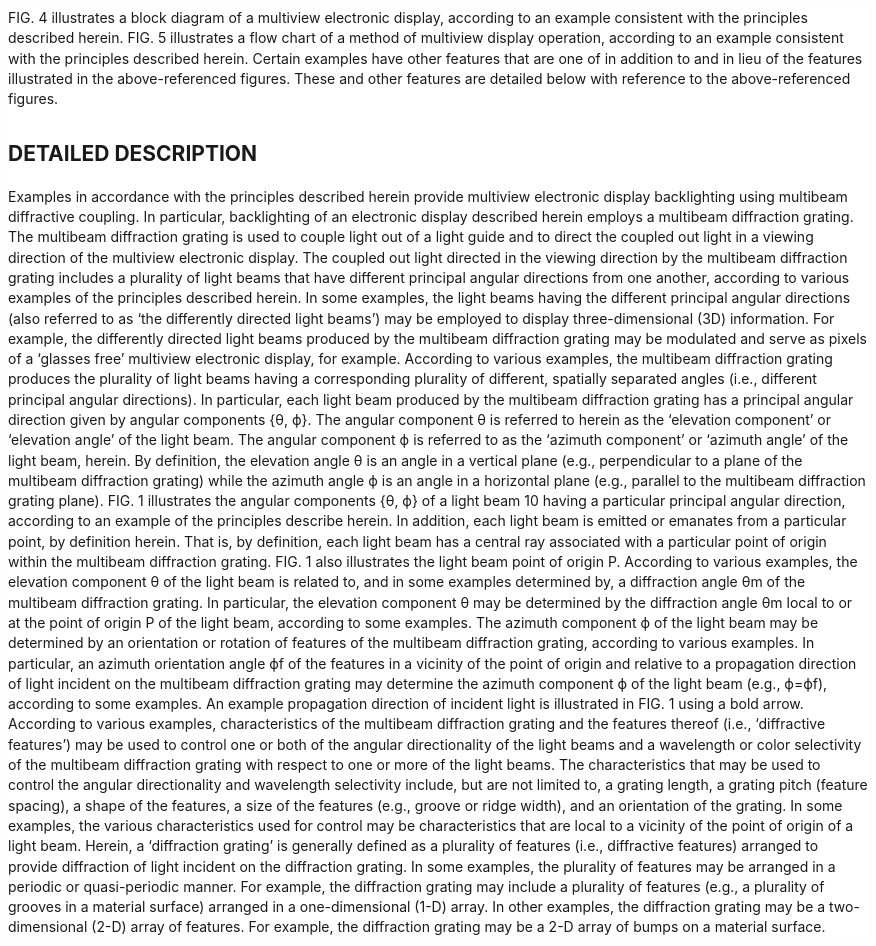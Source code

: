 FIG. 4 illustrates a block diagram of a multiview electronic display, according to an example consistent with the principles described herein.
FIG. 5 illustrates a flow chart of a method of multiview display operation, according to an example consistent with the principles described herein.
Certain examples have other features that are one of in addition to and in lieu of the features illustrated in the above-referenced figures. These and other features are detailed below with reference to the above-referenced figures.

## DETAILED DESCRIPTION
Examples in accordance with the principles described herein provide multiview electronic display backlighting using multibeam diffractive coupling. In particular, backlighting of an electronic display described herein employs a multibeam diffraction grating. The multibeam diffraction grating is used to couple light out of a light guide and to direct the coupled out light in a viewing direction of the multiview electronic display. The coupled out light directed in the viewing direction by the multibeam diffraction grating includes a plurality of light beams that have different principal angular directions from one another, according to various examples of the principles described herein. In some examples, the light beams having the different principal angular directions (also referred to as ‘the differently directed light beams’) may be employed to display three-dimensional (3D) information. For example, the differently directed light beams produced by the multibeam diffraction grating may be modulated and serve as pixels of a ‘glasses free’ multiview electronic display, for example.
According to various examples, the multibeam diffraction grating produces the plurality of light beams having a corresponding plurality of different, spatially separated angles (i.e., different principal angular directions). In particular, each light beam produced by the multibeam diffraction grating has a principal angular direction given by angular components {θ, ϕ}. The angular component θ is referred to herein as the ‘elevation component’ or ‘elevation angle’ of the light beam. The angular component ϕ is referred to as the ‘azimuth component’ or ‘azimuth angle’ of the light beam, herein. By definition, the elevation angle θ is an angle in a vertical plane (e.g., perpendicular to a plane of the multibeam diffraction grating) while the azimuth angle ϕ is an angle in a horizontal plane (e.g., parallel to the multibeam diffraction grating plane). FIG. 1 illustrates the angular components {θ, ϕ} of a light beam 10 having a particular principal angular direction, according to an example of the principles describe herein. In addition, each light beam is emitted or emanates from a particular point, by definition herein. That is, by definition, each light beam has a central ray associated with a particular point of origin within the multibeam diffraction grating. FIG. 1 also illustrates the light beam point of origin P.
According to various examples, the elevation component θ of the light beam is related to, and in some examples determined by, a diffraction angle θm of the multibeam diffraction grating. In particular, the elevation component θ may be determined by the diffraction angle θm local to or at the point of origin P of the light beam, according to some examples. The azimuth component ϕ of the light beam may be determined by an orientation or rotation of features of the multibeam diffraction grating, according to various examples. In particular, an azimuth orientation angle ϕf of the features in a vicinity of the point of origin and relative to a propagation direction of light incident on the multibeam diffraction grating may determine the azimuth component ϕ of the light beam (e.g., ϕ=ϕf), according to some examples. An example propagation direction of incident light is illustrated in FIG. 1 using a bold arrow.
According to various examples, characteristics of the multibeam diffraction grating and the features thereof (i.e., ‘diffractive features’) may be used to control one or both of the angular directionality of the light beams and a wavelength or color selectivity of the multibeam diffraction grating with respect to one or more of the light beams. The characteristics that may be used to control the angular directionality and wavelength selectivity include, but are not limited to, a grating length, a grating pitch (feature spacing), a shape of the features, a size of the features (e.g., groove or ridge width), and an orientation of the grating. In some examples, the various characteristics used for control may be characteristics that are local to a vicinity of the point of origin of a light beam.
Herein, a ‘diffraction grating’ is generally defined as a plurality of features (i.e., diffractive features) arranged to provide diffraction of light incident on the diffraction grating. In some examples, the plurality of features may be arranged in a periodic or quasi-periodic manner. For example, the diffraction grating may include a plurality of features (e.g., a plurality of grooves in a material surface) arranged in a one-dimensional (1-D) array. In other examples, the diffraction grating may be a two-dimensional (2-D) array of features. For example, the diffraction grating may be a 2-D array of bumps on a material surface.